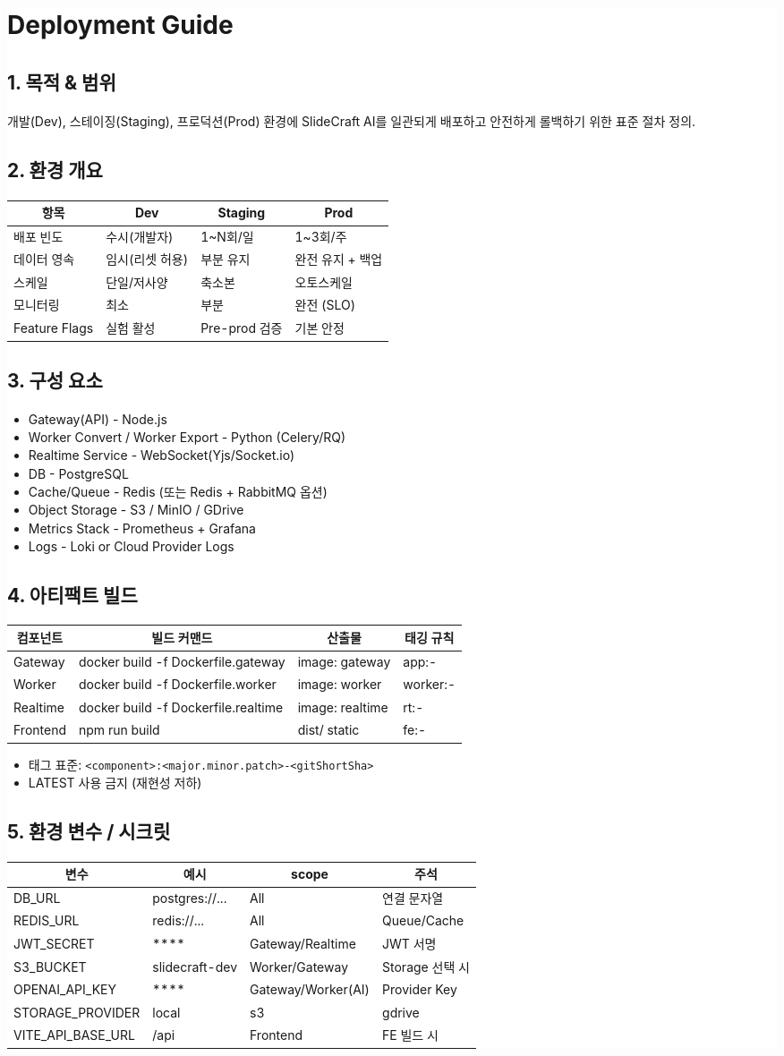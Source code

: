 # Deployment Guide

## 1. 목적 & 범위
개발(Dev), 스테이징(Staging), 프로덕션(Prod) 환경에 SlideCraft AI를 일관되게 배포하고 안전하게 롤백하기 위한 표준 절차 정의.

## 2. 환경 개요
| 항목 | Dev | Staging | Prod |
|------|-----|---------|------|
| 배포 빈도 | 수시(개발자) | 1~N회/일 | 1~3회/주 |
| 데이터 영속 | 임시(리셋 허용) | 부분 유지 | 완전 유지 + 백업 |
| 스케일 | 단일/저사양 | 축소본 | 오토스케일 |
| 모니터링 | 최소 | 부분 | 완전 (SLO) |
| Feature Flags | 실험 활성 | Pre-prod 검증 | 기본 안정 |

## 3. 구성 요소
- Gateway(API) - Node.js
- Worker Convert / Worker Export - Python (Celery/RQ)
- Realtime Service - WebSocket(Yjs/Socket.io)
- DB - PostgreSQL
- Cache/Queue - Redis (또는 Redis + RabbitMQ 옵션)
- Object Storage - S3 / MinIO / GDrive
- Metrics Stack - Prometheus + Grafana
- Logs - Loki or Cloud Provider Logs

## 4. 아티팩트 빌드
| 컴포넌트 | 빌드 커맨드 | 산출물 | 태깅 규칙 |
|----------|-------------|--------|-----------|
| Gateway | docker build -f Dockerfile.gateway | image: gateway | app:<semver>-<sha> |
| Worker | docker build -f Dockerfile.worker | image: worker | worker:<semver>-<sha> |
| Realtime | docker build -f Dockerfile.realtime | image: realtime | rt:<semver>-<sha> |
| Frontend | npm run build | dist/ static | fe:<semver>-<sha> |

- 태그 표준: `<component>:<major.minor.patch>-<gitShortSha>`
- LATEST 사용 금지 (재현성 저하)

## 5. 환경 변수 / 시크릿
| 변수 | 예시 | scope | 주석 |
|------|------|-------|------|
| DB_URL | postgres://... | All | 연결 문자열 |
| REDIS_URL | redis://... | All | Queue/Cache |
| JWT_SECRET | **** | Gateway/Realtime | JWT 서명 |
| S3_BUCKET | slidecraft-dev | Worker/Gateway | Storage 선택 시 |
| OPENAI_API_KEY | **** | Gateway/Worker(AI) | Provider Key |
| STORAGE_PROVIDER | local|s3|gdrive | All | 어댑터 선택 |
| VITE_API_BASE_URL | /api | Frontend | FE 빌드 시 |
